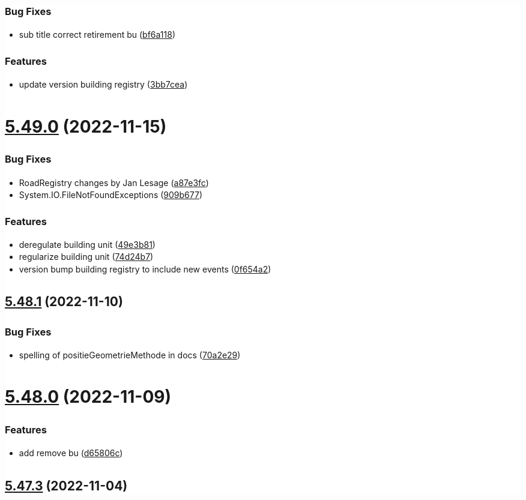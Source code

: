 
### Bug Fixes

* sub title correct retirement bu ([bf6a118](https://github.com/informatievlaanderen/public-api/commit/bf6a118babccc9ab5b1c7c5c62c4ce37e7e18b15))


### Features

* update version building registry ([3bb7cea](https://github.com/informatievlaanderen/public-api/commit/3bb7cea13fccfbe1ed8d301bd82f11eb6826b7f3))

# [5.49.0](https://github.com/informatievlaanderen/public-api/compare/v5.48.1...v5.49.0) (2022-11-15)


### Bug Fixes

* RoadRegistry changes by Jan Lesage ([a87e3fc](https://github.com/informatievlaanderen/public-api/commit/a87e3fcd7b3a0ee40b6f78ee61bb9e6200cda798))
* System.IO.FileNotFoundExceptions ([909b677](https://github.com/informatievlaanderen/public-api/commit/909b67723fd6a2cf378ec07c6738a7f2a4a1a572))


### Features

* deregulate building unit ([49e3b81](https://github.com/informatievlaanderen/public-api/commit/49e3b81022b28656384d0f2111baca040eacbcb2))
* regularize building unit ([74d24b7](https://github.com/informatievlaanderen/public-api/commit/74d24b7d206b762881849376c4a2e6b6d3e0bbb4))
* version bump building registry to include new events ([0f654a2](https://github.com/informatievlaanderen/public-api/commit/0f654a2636d6d72755163a51a138f9b7b3379fd1))

## [5.48.1](https://github.com/informatievlaanderen/public-api/compare/v5.48.0...v5.48.1) (2022-11-10)


### Bug Fixes

* spelling of positieGeometrieMethode in docs ([70a2e29](https://github.com/informatievlaanderen/public-api/commit/70a2e29780ee5abd4f7ba132a913a3ba3820ff24))

# [5.48.0](https://github.com/informatievlaanderen/public-api/compare/v5.47.3...v5.48.0) (2022-11-09)


### Features

* add remove bu ([d65806c](https://github.com/informatievlaanderen/public-api/commit/d65806c02a34e709d243d0334ab6f55cf5946786))

## [5.47.3](https://github.com/informatievlaanderen/public-api/compare/v5.47.2...v5.47.3) (2022-11-04)
